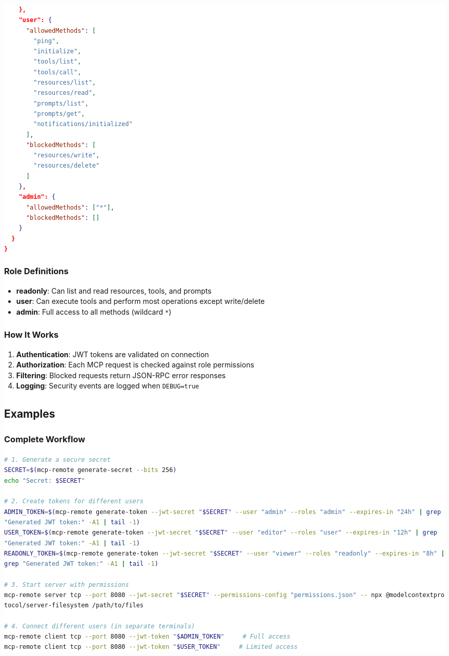 ```json
    },
    "user": {
      "allowedMethods": [
        "ping",
        "initialize",
        "tools/list", 
        "tools/call",
        "resources/list",
        "resources/read",
        "prompts/list",
        "prompts/get",
        "notifications/initialized"
      ],
      "blockedMethods": [
        "resources/write",
        "resources/delete"
      ]
    },
    "admin": {
      "allowedMethods": ["*"],
      "blockedMethods": []
    }
  }
}
```

### Role Definitions

- **readonly**: Can list and read resources, tools, and prompts
- **user**: Can execute tools and perform most operations except write/delete
- **admin**: Full access to all methods (wildcard `*`)

### How It Works

1. **Authentication**: JWT tokens are validated on connection
2. **Authorization**: Each MCP request is checked against role permissions
3. **Filtering**: Blocked requests return JSON-RPC error responses
4. **Logging**: Security events are logged when `DEBUG=true`

## Examples

### Complete Workflow

```bash
# 1. Generate a secure secret
SECRET=$(mcp-remote generate-secret --bits 256)
echo "Secret: $SECRET"

# 2. Create tokens for different users
ADMIN_TOKEN=$(mcp-remote generate-token --jwt-secret "$SECRET" --user "admin" --roles "admin" --expires-in "24h" | grep "Generated JWT token:" -A1 | tail -1)
USER_TOKEN=$(mcp-remote generate-token --jwt-secret "$SECRET" --user "editor" --roles "user" --expires-in "12h" | grep "Generated JWT token:" -A1 | tail -1)
READONLY_TOKEN=$(mcp-remote generate-token --jwt-secret "$SECRET" --user "viewer" --roles "readonly" --expires-in "8h" | grep "Generated JWT token:" -A1 | tail -1)

# 3. Start server with permissions
mcp-remote server tcp --port 8080 --jwt-secret "$SECRET" --permissions-config "permissions.json" -- npx @modelcontextprotocol/server-filesystem /path/to/files

# 4. Connect different users (in separate terminals)
mcp-remote client tcp --port 8080 --jwt-token "$ADMIN_TOKEN"     # Full access
mcp-remote client tcp --port 8080 --jwt-token "$USER_TOKEN"     # Limited access  
```